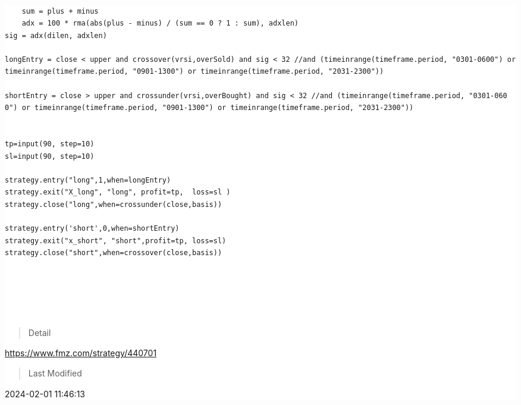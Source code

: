 ``` pinescript
	sum = plus + minus
	adx = 100 * rma(abs(plus - minus) / (sum == 0 ? 1 : sum), adxlen)
sig = adx(dilen, adxlen)

longEntry = close < upper and crossover(vrsi,overSold) and sig < 32 //and (timeinrange(timeframe.period, "0301-0600") or timeinrange(timeframe.period, "0901-1300") or timeinrange(timeframe.period, "2031-2300"))

shortEntry = close > upper and crossunder(vrsi,overBought) and sig < 32 //and (timeinrange(timeframe.period, "0301-0600") or timeinrange(timeframe.period, "0901-1300") or timeinrange(timeframe.period, "2031-2300"))


tp=input(90, step=10)
sl=input(90, step=10)

strategy.entry("long",1,when=longEntry)
strategy.exit("X_long", "long", profit=tp,  loss=sl )
strategy.close("long",when=crossunder(close,basis))

strategy.entry('short',0,when=shortEntry)
strategy.exit("x_short", "short",profit=tp, loss=sl)
strategy.close("short",when=crossover(close,basis))






```

> Detail

https://www.fmz.com/strategy/440701

> Last Modified

2024-02-01 11:46:13
